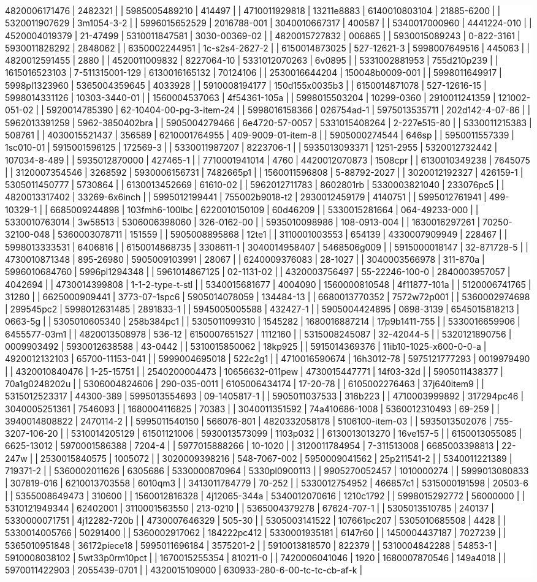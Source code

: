 4820006171476 | 2482321 |  | 5985005489210 | 414497 |  | 4710011929818 | 13211e8883 | 
6140010803104 | 21885-6200 |  | 5320011907629 | 3m1054-3-2 |  | 5996015652529 | 2016788-001 | 
3040010667317 | 400587 |  | 5340017000960 | 4441224-010 |  | 4520004019379 | 21-47499 | 
5310011847581 | 3030-00369-02 |  | 4820015727832 | 006865 |  | 5930015089243 | 0-822-3161 | 
5930011828292 | 2848062 |  | 6350002244951 | 1c-s2s4-2627-2 |  | 6150014873025 | 527-12621-3 | 
5998007649516 | 445063 |  | 4820012591455 | 2880 |  | 4520011009832 | 8227064-10 | 
5331012070263 | 6v0895 |  | 5331002881953 | 755d210p239 |  | 1615016523103 | 7-511315001-129 | 
6130016165132 | 70124106 |  | 2530016644204 | 150048b0009-001 |  | 5998011649917 | 5998pl1323960 | 
5365004359645 | 4033928 |  | 5910008194177 | 150d155x0035b3 |  | 6150014871078 | 527-12616-15 | 
5998014331126 | 10303-3440-01 |  | 1560004537063 | 4f54361-105a |  | 5998015503204 | 10299-0360 | 
2910011241359 | 121002-051-02 |  | 5920014785390 | 62-10404-00-pg-3-item-24 |  | 5998016158366 | 026754ad-1 | 
5975013535711 | 202d142-4-07-86 |  | 5962013391259 | 5962-3850402bra |  | 5905004279466 | 6e4720-57-0057 | 
5331015408264 | 2-227e515-80 |  | 5330011215383 | 508761 |  | 4030015521437 | 356589 | 
6210001764955 | 409-9009-01-item-8 |  | 5905000274544 | 646sp |  | 5950011557339 | 1sc010-01 | 
5915001596125 | 172569-3 |  | 5330011987207 | 8223706-1 |  | 5935013093371 | 1251-2955 | 
5320012732442 | 107034-8-489 |  | 5935012870000 | 427465-1 |  | 7710001941014 | 4760 | 
4420012070873 | 1508cpr |  | 6130010349238 | 7645075 |  | 3120007354546 | 3268592 | 
5930006156731 | 7482665p1 |  | 1560011596808 | 5-88792-2027 |  | 3020012192327 | 426159-1 | 
5305011450777 | 5730864 |  | 6130013452669 | 61610-02 |  | 5962012711783 | 8602801rb | 
5330003821040 | 233076pc5 |  | 4820013317402 | 33269-6x6inch |  | 5995012199441 | 755002b9018-t2 | 
2930012459179 | 4140751 |  | 5995012761941 | 499-10329-1 |  | 6685009244898 | 103fmh6-100lbc | 
6220010150109 | 60d46209 |  | 5330015281664 | 064-49233-000 |  | 5330010763014 | 3w58513 | 
5306006398060 | 326-0162-00 |  | 5935010098986 | 108-0913-004 |  | 1630016297261 | 70250-32100-048 | 
5360003078711 | 151559 |  | 5905008895868 | 12te1 |  | 3110001003553 | 654139 | 
4330007909949 | 228467 |  | 5998013333531 | 6406816 |  | 6150014868735 | 3308611-1 | 
3040014958407 | 5468506g009 |  | 5915000018147 | 32-871728-5 |  | 4730010871348 | 895-26980 | 
5905009103991 | 28067 |  | 6240009376083 | 28-1027 |  | 3040003566978 | 311-870a | 
5996010684760 | 5996pl1294348 |  | 5961014867125 | 02-1131-02 |  | 4320003756497 | 55-22246-100-0 | 
2840003957057 | 4042694 |  | 4730014399808 | 1-1-2-type-t-stl |  | 5340015681677 | 4004090 | 
1560000810548 | 4f11877-101a |  | 5120006741765 | 31280 |  | 6625000909441 | 3773-07-1spc6 | 
5905014078059 | 134484-13 |  | 6680013770352 | 7572w72p001 |  | 5360002974698 | 299545pc2 | 
5998012631485 | 2891833-1 |  | 5945005005588 | 432427-1 |  | 5905004424895 | 0698-3139 | 
6545015818213 | 0663-5g |  | 5305010605340 | 258b384pc1 |  | 5305011099310 | 1545282 | 
1680016887214 | 17p9b1411-755 |  | 5330016659906 | 6455577-03m1 |  | 4820013508978 | 536-12 | 
6150007651527 | 1112160 |  | 5315008245087 | 32-42044-5 |  | 5320121890756 | 0009903492 | 
5930012638588 | 43-0442 |  | 5310015850062 | 18kp925 |  | 5915014369376 | 11ib10-1025-x600-0-0-a | 
4920012132103 | 65700-11153-041 |  | 5999004695018 | 522c2g1 |  | 4710016590674 | 16h3012-78 | 
5975121777293 | 0019979490 |  | 4320010840476 | 1-25-15751 |  | 2540200004473 | 10656632-011pew | 
4730015447771 | 14f03-32d |  | 5905011438377 | 70a1g0248202u |  | 5306004824606 | 290-035-0011 | 
6105006434174 | 17-20-78 |  | 6105002276463 | 37j640item9 |  | 5315012523317 | 44300-389 | 
5995013554693 | 09-1405817-1 |  | 5905011037533 | 316b223 |  | 4710003999892 | 317294pc46 | 
3040005251361 | 7546093 |  | 1680004116825 | 70383 |  | 3040011351592 | 74a410686-1008 | 
5360012310493 | 69-259 |  | 3940014808822 | 2470114-2 |  | 5995011540150 | 566076-801 | 
4820332058178 | 5106100-item-03 |  | 5935013502076 | 755-3207-106-20 |  | 5310014205129 | 61501121006 | 
5930013573099 | 1103p032 |  | 6130013013270 | 16ve157-5 |  | 6150013055085 | 6625-13012 | 
5970001586388 | 7204-4 |  | 5977015888266 | 10-1020 |  | 3120011784954 | 7-311513008 | 
6685003398813 | 22-247w |  | 2530015840575 | 1005072 |  | 3020009398216 | 548-7067-002 | 
5950009041562 | 25p211541-2 |  | 5340011221389 | 719371-2 |  | 5360002011626 | 6305686 | 
5330000870964 | 5330pl0900113 |  | 9905270052457 | 1010000274 |  | 5999013080833 | 307819-016 | 
6210013703558 | 6010qm3 |  | 3413011784779 | 70-252 |  | 5330012754952 | 466857c1 | 
5315000191598 | 20503-6 |  | 5355008649473 | 310600 |  | 1560012816328 | 4j12065-344a | 
5340012070616 | 1210c1792 |  | 5998015292772 | 56000000 |  | 5310121949344 | 62402001 | 
3110001563550 | 213-0210 |  | 5365004379278 | 67624-707-1 |  | 5305013510785 | 240137 | 
5330000071751 | 4j12282-720b |  | 4730007646329 | 505-30 |  | 5305003141522 | 107661pc207 | 
5305010685508 | 4428 |  | 5330014005766 | 50291400 |  | 5360002917062 | 184222pc412 | 
5330001935181 | 6147r60 |  | 1450004437187 | 7027239 |  | 5365010951848 | 36172piece18 | 
5995011696184 | 3575201-2 |  | 5910013818570 | 822379 |  | 5310004842288 | 54853-1 | 
5910008038102 | 5wt33p0rm10pct |  | 1670015255354 | 810211-0 |  | 7420006041046 | 1920 | 
1680007870546 | 149a4018 |  | 5970011422903 | 2055439-0701 |  | 4320015109000 | 630933-280-6-00-tc-tc-cb-af-k | 